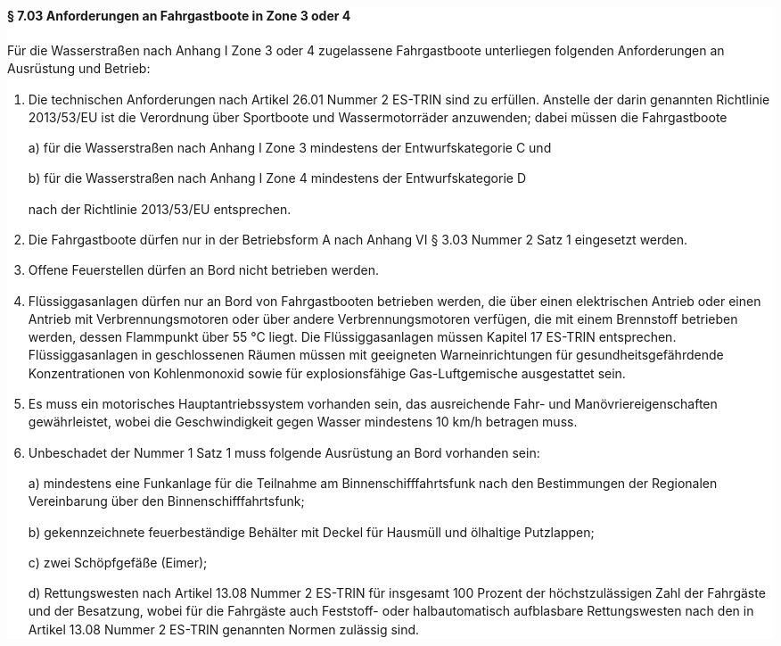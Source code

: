 #### § 7.03 Anforderungen an Fahrgastboote in Zone 3 oder 4

Für die Wasserstraßen nach Anhang I Zone 3 oder 4 zugelassene
Fahrgastboote unterliegen folgenden Anforderungen an Ausrüstung und
Betrieb:

1.  Die technischen Anforderungen nach Artikel 26.01 Nummer 2 ES-TRIN sind
    zu erfüllen. Anstelle der darin genannten Richtlinie 2013/53/EU ist
    die Verordnung über Sportboote und Wassermotorräder anzuwenden; dabei
    müssen die Fahrgastboote

    a)  für die Wasserstraßen nach Anhang I Zone 3 mindestens der
        Entwurfskategorie C und


    b)  für die Wasserstraßen nach Anhang I Zone 4 mindestens der
        Entwurfskategorie D



    nach der Richtlinie 2013/53/EU entsprechen.


2.  Die Fahrgastboote dürfen nur in der Betriebsform A nach Anhang VI §
    3\.03 Nummer 2 Satz 1 eingesetzt werden.


3.  Offene Feuerstellen dürfen an Bord nicht betrieben werden.


4.  Flüssiggasanlagen dürfen nur an Bord von Fahrgastbooten betrieben
    werden, die über einen elektrischen Antrieb oder einen Antrieb mit
    Verbrennungsmotoren oder über andere Verbrennungsmotoren verfügen, die
    mit einem Brennstoff betrieben werden, dessen Flammpunkt über 55 °C
    liegt. Die Flüssiggasanlagen müssen Kapitel 17 ES-TRIN entsprechen.
    Flüssiggasanlagen in geschlossenen Räumen müssen mit geeigneten
    Warneinrichtungen für gesundheitsgefährdende Konzentrationen von
    Kohlenmonoxid sowie für explosionsfähige Gas-Luftgemische ausgestattet
    sein.


5.  Es muss ein motorisches Hauptantriebssystem vorhanden sein, das
    ausreichende Fahr- und Manövriereigenschaften gewährleistet, wobei die
    Geschwindigkeit gegen Wasser mindestens 10 km/h betragen muss.


6.  Unbeschadet der Nummer 1 Satz 1 muss folgende Ausrüstung an Bord
    vorhanden sein:

    a)  mindestens eine Funkanlage für die Teilnahme am Binnenschifffahrtsfunk
        nach den Bestimmungen der Regionalen Vereinbarung über den
        Binnenschifffahrtsfunk;


    b)  gekennzeichnete feuerbeständige Behälter mit Deckel für Hausmüll und
        ölhaltige Putzlappen;


    c)  zwei Schöpfgefäße (Eimer);


    d)  Rettungswesten nach Artikel 13.08 Nummer 2 ES-TRIN für insgesamt 100
        Prozent der höchstzulässigen Zahl der Fahrgäste und der Besatzung,
        wobei für die Fahrgäste auch Feststoff- oder halbautomatisch
        aufblasbare Rettungswesten nach den in Artikel 13.08 Nummer 2 ES-TRIN
        genannten Normen zulässig sind.
